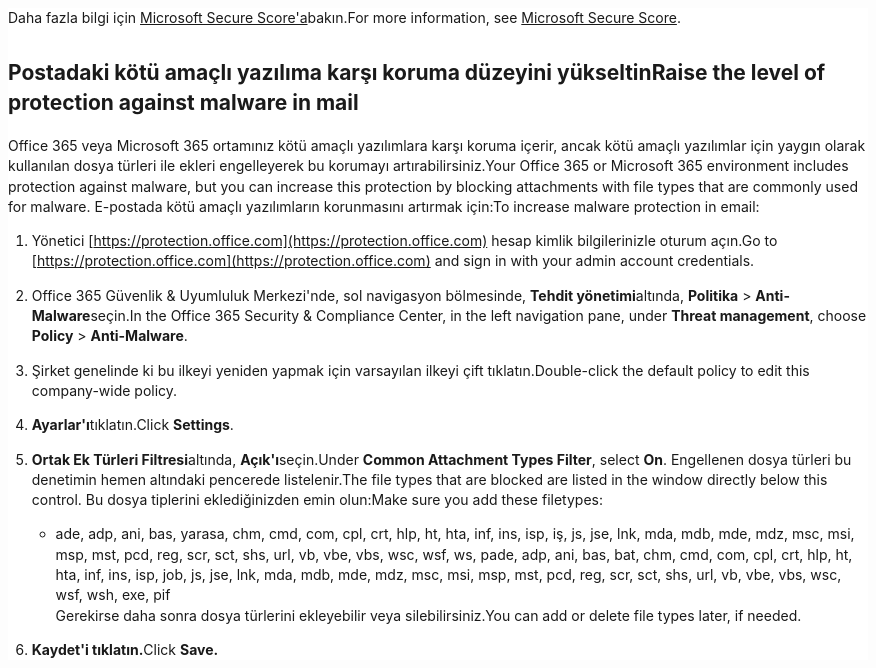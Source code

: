 <span data-ttu-id="14f2b-111">Daha fazla bilgi için [Microsoft Secure Score'a](https://docs.microsoft.com/en-us/office365/securitycompliance/microsoft-secure-score)bakın.</span><span class="sxs-lookup"><span data-stu-id="14f2b-111">For more information, see [Microsoft Secure Score](https://docs.microsoft.com/en-us/office365/securitycompliance/microsoft-secure-score).</span></span>

## <a name="raise-the-level-of-protection-against-malware-in-mail"></a><span data-ttu-id="14f2b-112">Postadaki kötü amaçlı yazılıma karşı koruma düzeyini yükseltin</span><span class="sxs-lookup"><span data-stu-id="14f2b-112">Raise the level of protection against malware in mail</span></span>

<span data-ttu-id="14f2b-113">Office 365 veya Microsoft 365 ortamınız kötü amaçlı yazılımlara karşı koruma içerir, ancak kötü amaçlı yazılımlar için yaygın olarak kullanılan dosya türleri ile ekleri engelleyerek bu korumayı artırabilirsiniz.</span><span class="sxs-lookup"><span data-stu-id="14f2b-113">Your Office 365 or Microsoft 365 environment includes protection against malware, but you can increase this protection by blocking attachments with file types that are commonly used for malware.</span></span> <span data-ttu-id="14f2b-114">E-postada kötü amaçlı yazılımların korunmasını artırmak için:</span><span class="sxs-lookup"><span data-stu-id="14f2b-114">To increase malware protection in email:</span></span>
  
1. <span data-ttu-id="14f2b-115">Yönetici [https://protection.office.com](https://protection.office.com) hesap kimlik bilgilerinizle oturum açın.</span><span class="sxs-lookup"><span data-stu-id="14f2b-115">Go to [https://protection.office.com](https://protection.office.com) and sign in with your admin account credentials.</span></span> 
    
2. <span data-ttu-id="14f2b-116">Office 365 Güvenlik &amp; Uyumluluk Merkezi'nde, sol navigasyon bölmesinde, **Tehdit yönetimi**altında, **Politika** \> **Anti-Malware**seçin.</span><span class="sxs-lookup"><span data-stu-id="14f2b-116">In the Office 365 Security &amp; Compliance Center, in the left navigation pane, under **Threat management**, choose **Policy** \> **Anti-Malware**.</span></span>
    
3. <span data-ttu-id="14f2b-117">Şirket genelinde ki bu ilkeyi yeniden yapmak için varsayılan ilkeyi çift tıklatın.</span><span class="sxs-lookup"><span data-stu-id="14f2b-117">Double-click the default policy to edit this company-wide policy.</span></span>
    
4. <span data-ttu-id="14f2b-118">**Ayarlar'ı**tıklatın.</span><span class="sxs-lookup"><span data-stu-id="14f2b-118">Click **Settings**.</span></span>
    
5. <span data-ttu-id="14f2b-119">**Ortak Ek Türleri Filtresi**altında, **Açık'ı**seçin.</span><span class="sxs-lookup"><span data-stu-id="14f2b-119">Under **Common Attachment Types Filter**, select **On**.</span></span> <span data-ttu-id="14f2b-120">Engellenen dosya türleri bu denetimin hemen altındaki pencerede listelenir.</span><span class="sxs-lookup"><span data-stu-id="14f2b-120">The file types that are blocked are listed in the window directly below this control.</span></span>  <span data-ttu-id="14f2b-121">Bu dosya tiplerini eklediğinizden emin olun:</span><span class="sxs-lookup"><span data-stu-id="14f2b-121">Make sure you add these filetypes:</span></span>
   - <span data-ttu-id="14f2b-122">ade, adp, ani, bas, yarasa, chm, cmd, com, cpl, crt, hlp, ht, hta, inf, ins, isp, iş, js, jse, lnk, mda, mdb, mde, mdz, msc, msi, msp, mst, pcd, reg, scr, sct, shs, url, vb, vbe, vbs, wsc, wsf, ws, p</span><span class="sxs-lookup"><span data-stu-id="14f2b-122">ade, adp, ani, bas, bat, chm, cmd, com, cpl, crt, hlp, ht, hta, inf, ins, isp, job, js, jse, lnk, mda, mdb, mde, mdz, msc, msi, msp, mst, pcd, reg, scr, sct, shs, url, vb, vbe, vbs, wsc, wsf, wsh, exe, pif</span></span>  <br/> <span data-ttu-id="14f2b-123">Gerekirse daha sonra dosya türlerini ekleyebilir veya silebilirsiniz.</span><span class="sxs-lookup"><span data-stu-id="14f2b-123">You can add or delete file types later, if needed.</span></span>
    
6. <span data-ttu-id="14f2b-124">**Kaydet'i tıklatın.**</span><span class="sxs-lookup"><span data-stu-id="14f2b-124">Click **Save.**</span></span>
    